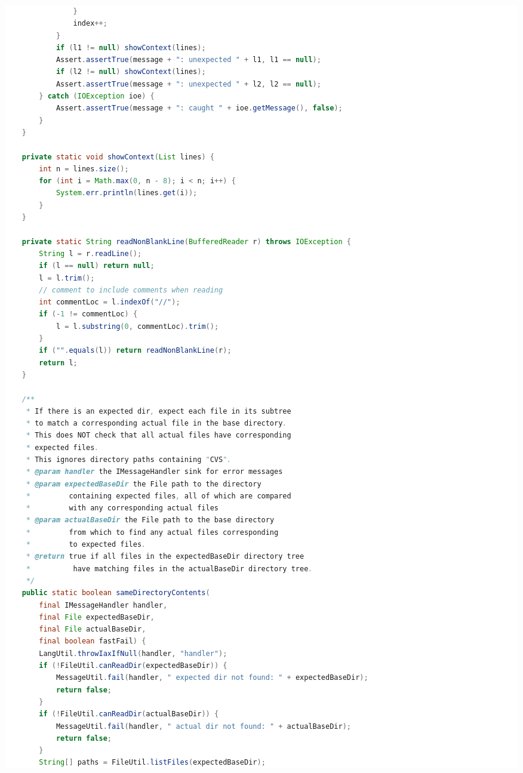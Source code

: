 ```java
	    	    }
	    	    index++;
	    	}
	    	if (l1 != null) showContext(lines);
	    	Assert.assertTrue(message + ": unexpected " + l1, l1 == null);
	    	if (l2 != null) showContext(lines);
	    	Assert.assertTrue(message + ": unexpected " + l2, l2 == null);
    	} catch (IOException ioe) {
    		Assert.assertTrue(message + ": caught " + ioe.getMessage(), false);
    	}
    }
    
	private static void showContext(List lines) {
		int n = lines.size();
		for (int i = Math.max(0, n - 8); i < n; i++) {
			System.err.println(lines.get(i));
		}
	}  	
	
	private static String readNonBlankLine(BufferedReader r) throws IOException {
		String l = r.readLine();
		if (l == null) return null;
        l = l.trim();
        // comment to include comments when reading
        int commentLoc = l.indexOf("//");
        if (-1 != commentLoc) {
            l = l.substring(0, commentLoc).trim();
        }
		if ("".equals(l)) return readNonBlankLine(r);
        return l;
	}
    
    /**
     * If there is an expected dir, expect each file in its subtree
     * to match a corresponding actual file in the base directory.
     * This does NOT check that all actual files have corresponding
     * expected files.
     * This ignores directory paths containing "CVS".
     * @param handler the IMessageHandler sink for error messages
     * @param expectedBaseDir the File path to the directory
     *         containing expected files, all of which are compared
     *         with any corresponding actual files
     * @param actualBaseDir the File path to the base directory
     *         from which to find any actual files corresponding
     *         to expected files.
     * @return true if all files in the expectedBaseDir directory tree
     *          have matching files in the actualBaseDir directory tree.
     */
    public static boolean sameDirectoryContents(
        final IMessageHandler handler, 
        final File expectedBaseDir,
        final File actualBaseDir,
        final boolean fastFail) {
        LangUtil.throwIaxIfNull(handler, "handler");
        if (!FileUtil.canReadDir(expectedBaseDir)) {
            MessageUtil.fail(handler, " expected dir not found: " + expectedBaseDir);
            return false;
        }
        if (!FileUtil.canReadDir(actualBaseDir)) {
            MessageUtil.fail(handler, " actual dir not found: " + actualBaseDir);
            return false;
        }
        String[] paths = FileUtil.listFiles(expectedBaseDir);
```